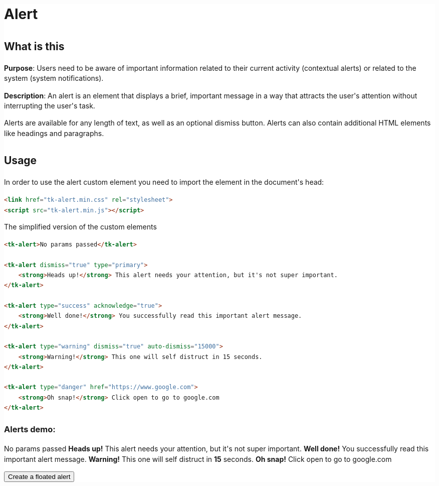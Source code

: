 # Alert

## What is this

**Purpose**: Users need to be aware of important information related to their current activity (contextual alerts) or related to the system (system notifications).

**Description**: An alert is an element that displays a brief, important message in a way that attracts the user's attention without interrupting the user's task.

Alerts are available for any length of text, as well as an optional dismiss button. Alerts can also contain additional HTML elements like headings and paragraphs.

## Usage

In order to use the alert custom element you need to import the element in the document's head:

```html
<link href="tk-alert.min.css" rel="stylesheet">
<script src="tk-alert.min.js"></script>
```

The simplified version of the custom elements
```html
<tk-alert>No params passed</tk-alert>

<tk-alert dismiss="true" type="primary">
    <strong>Heads up!</strong> This alert needs your attention, but it's not super important.
</tk-alert>

<tk-alert type="success" acknowledge="true">
    <strong>Well done!</strong> You successfully read this important alert message.
</tk-alert>

<tk-alert type="warning" dismiss="true" auto-dismiss="15000">
    <strong>Warning!</strong> This one will self distruct in 15 seconds.
</tk-alert>

<tk-alert type="danger" href="https://www.google.com">
    <strong>Oh snap!</strong> Click open to go to google.com
</tk-alert>
```

### Alerts demo:
<tk-alert>No params passed</tk-alert>
<tk-alert type="primary" dismiss="true">
    <strong>Heads up!</strong> This alert needs your attention, but it's not super important.
</tk-alert>
<tk-alert type="success" acknowledge="true">
    <strong>Well done!</strong> You successfully read this important alert message.
</tk-alert>
<tk-alert type="warning" dismiss="true" auto-dismiss="15000">
    <strong>Warning!</strong> This one will self distruct in <strong><span id="countdown">15</span></strong> seconds.
</tk-alert>
<tk-alert type="danger" href="https://www.google.com">
    <strong>Oh snap!</strong> Click open to go to google.com
</tk-alert>
<p>
<button role="button" id="insertNewFloated" class="btn btn-success">Create a floated alert</button>
</p>
